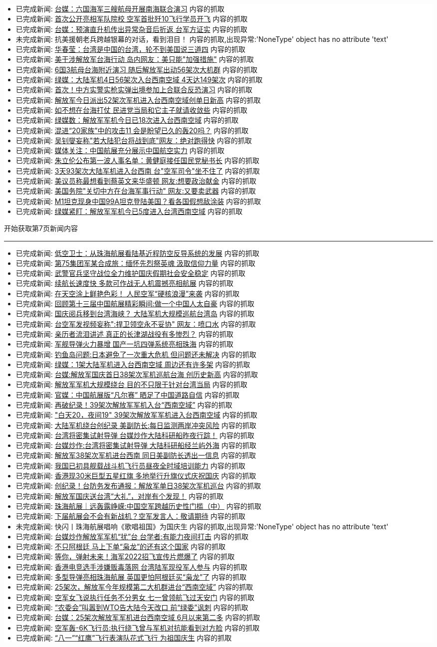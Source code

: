 - 已完成新闻: [台媒：六国海军三艘航母开展南海联合演习](news_file/page_06/article_20.md) 内容的抓取
- 已完成新闻: [首次公开亮相军队院校 空军首批歼10飞行学员开飞](news_file/page_06/article_21.md) 内容的抓取
- 已完成新闻: [台媒：预演直升机传出异常杂音后折返 台军方证实](news_file/page_06/article_22.md) 内容的抓取
- 未完成新闻: 抗美援朝老兵跨越银幕的对话，看到泪目！ 内容的抓取,出现异常:'NoneType' object has no attribute 'text'
- 已完成新闻: [华春莹：台湾是中国的台湾，轮不到美国说三道四](news_file/page_06/article_24.md) 内容的抓取
- 已完成新闻: [美干涉解放军台海行动 岛内网友：美只能"加强措施"](news_file/page_06/article_25.md) 内容的抓取
- 已完成新闻: [6国3航母台海附近演习 随后解放军出动56架次大机群](news_file/page_06/article_26.md) 内容的抓取
- 已完成新闻: [绿媒：大陆军机4日56架次入台西南空域 4天达149架次](news_file/page_06/article_27.md) 内容的抓取
- 已完成新闻: [首次！中方实警实枪实弹出境参加上合联合反恐演习](news_file/page_06/article_28.md) 内容的抓取
- 已完成新闻: [解放军今日派出52架次军机进入台西南空域创单日新高](news_file/page_06/article_29.md) 内容的抓取
- 已完成新闻: [如不想在台海打仗 民进党当局和它主子就请收敛些](news_file/page_06/article_30.md) 内容的抓取
- 已完成新闻: [绿媒数：解放军军机今日已18次进入台西南空域](news_file/page_06/article_31.md) 内容的抓取
- 已完成新闻: [混进“20家族”中的攻击11 会是盼望已久的轰20吗？](news_file/page_06/article_32.md) 内容的抓取
- 已完成新闻: [吴钊燮妄称"若大陆犯台将战到底"网友：绝对跑得快](news_file/page_06/article_33.md) 内容的抓取
- 已完成新闻: [媒体关注：中国航展充分展示中国航空实力](news_file/page_06/article_34.md) 内容的抓取
- 已完成新闻: [朱立伦公布第一波人事名单：黄健庭接任国民党秘书长](news_file/page_06/article_35.md) 内容的抓取
- 已完成新闻: [3天93架次大陆军机进入台西南 台"空军司令"坐不住了](news_file/page_06/article_36.md) 内容的抓取
- 已完成新闻: [美议员称最想看到蔡英文来华盛顿 网友:想要政治献金](news_file/page_06/article_37.md) 内容的抓取
- 已完成新闻: [美国务院"关切中方在台海军事行动" 网友:又要卖武器](news_file/page_06/article_38.md) 内容的抓取
- 已完成新闻: [M1坦克现身中国99A坦克登陆美国？看各国假想敌涂装](news_file/page_06/article_39.md) 内容的抓取
- 已完成新闻: [绿媒紧盯：解放军军机今已5度进入台湾西南空域](news_file/page_06/article_40.md) 内容的抓取

开始获取第7页新闻内容

---

- 已完成新闻: [低空卫士：从珠海航展看陆基近程防空反导系统的发展](news_file/page_07/article_01.md) 内容的抓取
- 已完成新闻: [第75集团军某合成旅：缅怀先烈祭英魂 汲取信仰力量](news_file/page_07/article_02.md) 内容的抓取
- 已完成新闻: [武警官兵坚守战位全力维护国庆假期社会安全稳定](news_file/page_07/article_03.md) 内容的抓取
- 已完成新闻: [续航长速度快 多款可作战无人机震撼亮相航展](news_file/page_07/article_04.md) 内容的抓取
- 已完成新闻: [在天空涂上鲜艳色彩！ 人民空军“硬核浪漫”来袭](news_file/page_07/article_05.md) 内容的抓取
- 已完成新闻: [回顾第十三届中国航展精彩瞬间:做一个中国人太自豪](news_file/page_07/article_06.md) 内容的抓取
- 已完成新闻: [国庆阅兵移到台湾海峡？ 大陆军机大规模巡航台湾岛](news_file/page_07/article_07.md) 内容的抓取
- 已完成新闻: [台空军发视频妄称":捍卫领空永不妥协" 网友：喷口水](news_file/page_07/article_08.md) 内容的抓取
- 已完成新闻: [亲历者流泪讲述 真正的长津湖战役有多惨烈？](news_file/page_07/article_09.md) 内容的抓取
- 已完成新闻: [军舰导弹火力暴增 国产一坑四弹系统亮相珠海](news_file/page_07/article_10.md) 内容的抓取
- 已完成新闻: [钓鱼岛问题:日本避免了一次重大危机 但问题还未解决](news_file/page_07/article_11.md) 内容的抓取
- 已完成新闻: [绿媒：1架大陆军机进入台西南空域 周边还有许多架](news_file/page_07/article_12.md) 内容的抓取
- 已完成新闻: [台媒:解放军国庆首日38架次军机巡航台海 创历史新高](news_file/page_07/article_13.md) 内容的抓取
- 已完成新闻: [解放军军机大规模绕台 目的不只限于针对台湾当局](news_file/page_07/article_14.md) 内容的抓取
- 已完成新闻: [官媒：中国航展版“凡尔赛” 晒足了中国道路自信](news_file/page_07/article_15.md) 内容的抓取
- 已完成新闻: [再破纪录！39架次解放军军机入台“西南空域”](news_file/page_07/article_16.md) 内容的抓取
- 已完成新闻: ["白天20，夜间19" 39架次解放军军机进入台西南空域](news_file/page_07/article_17.md) 内容的抓取
- 已完成新闻: [大陆军机绕台创纪录 美副防长:每日监测两岸冲突风险](news_file/page_07/article_18.md) 内容的抓取
- 已完成新闻: [台湾将密集试射导弹 台媒炒作大陆科研船昨夜行踪！](news_file/page_07/article_19.md) 内容的抓取
- 已完成新闻: [台媒炒作:台湾将密集试射导弹 大陆科研船经兰屿外海](news_file/page_07/article_20.md) 内容的抓取
- 已完成新闻: [解放军38架次军机进台西南 同日美副防长透出一信息](news_file/page_07/article_21.md) 内容的抓取
- 已完成新闻: [我国已初具舰载战斗机飞行员昼夜全时域培训能力](news_file/page_07/article_22.md) 内容的抓取
- 已完成新闻: [香港现30米巨型五星红旗 多地举行升旗仪式庆祝国庆](news_file/page_07/article_23.md) 内容的抓取
- 已完成新闻: [创纪录！台防务发布通报：解放军单日38架次军机巡台](news_file/page_07/article_24.md) 内容的抓取
- 已完成新闻: [解放军国庆送台湾“大礼”，对岸有个发现！](news_file/page_07/article_25.md) 内容的抓取
- 已完成新闻: [珠海航展｜远轰露峥嵘:中国空军跨越历史性门槛（中）](news_file/page_07/article_26.md) 内容的抓取
- 已完成新闻: [下届航展会不会有新战机？空军发言人：敬请期待](news_file/page_07/article_27.md) 内容的抓取
- 未完成新闻: 快闪丨珠海航展唱响《歌唱祖国》为国庆生 内容的抓取,出现异常:'NoneType' object has no attribute 'text'
- 已完成新闻: [台媒炒作解放军军机“扰”台 台学者:有能力夜间打击](news_file/page_07/article_29.md) 内容的抓取
- 已完成新闻: [不只阿根廷 马上下单“枭龙”的还有这个国家](news_file/page_07/article_30.md) 内容的抓取
- 已完成新闻: [等你，弹射未来！海军2022招飞宣传片燃爆了](news_file/page_07/article_31.md) 内容的抓取
- 已完成新闻: [香港电竞选手涉嫌贩毒落网 台湾陆军现役军人参与](news_file/page_07/article_32.md) 内容的抓取
- 已完成新闻: [多型导弹亮相珠海航展 英国更怕阿根廷买“枭龙”了](news_file/page_07/article_33.md) 内容的抓取
- 已完成新闻: [25架次，解放军今年规模第二大机群进台“西南空域”](news_file/page_07/article_34.md) 内容的抓取
- 已完成新闻: [空军女飞说执行任务不分男女 七一曾领航飞过天安门](news_file/page_07/article_35.md) 内容的抓取
- 已完成新闻: [“农委会”叫嚣到WTO告大陆今天改口 前“绿委”讽刺](news_file/page_07/article_36.md) 内容的抓取
- 已完成新闻: [台媒：25架次解放军军机进台西南空域 6月以来第二多](news_file/page_07/article_37.md) 内容的抓取
- 已完成新闻: [空军轰-6K飞行员:执行绕飞曾与军机对抗能看到对方脸](news_file/page_07/article_38.md) 内容的抓取
- 已完成新闻: [“八一”“红鹰”飞行表演队花式飞行 为祖国庆生](news_file/page_07/article_39.md) 内容的抓取